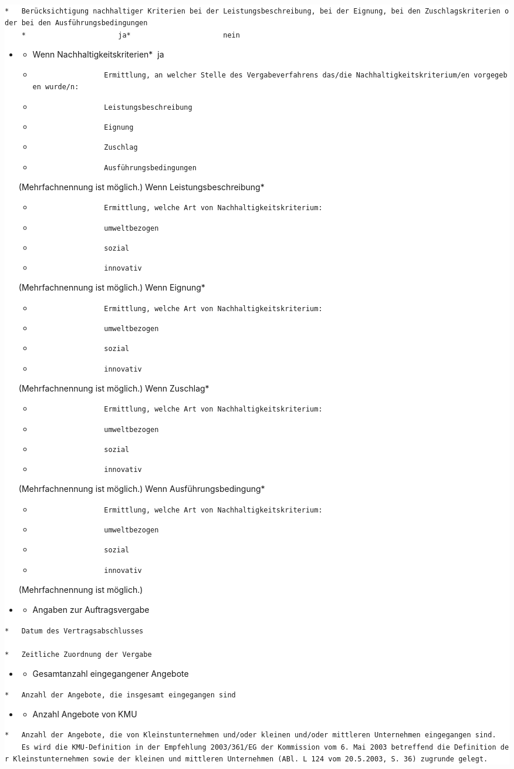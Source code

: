     *   Berücksichtigung nachhaltiger Kriterien bei der Leistungsbeschreibung, bei der Eignung, bei den Zuschlagskriterien oder bei den Ausführungsbedingungen
        *                      ja*                      nein


*    *   Wenn Nachhaltigkeitskriterien*                      ja
        *                      Ermittlung, an welcher Stelle des Vergabeverfahrens das/die Nachhaltigkeitskriterium/en vorgegeben wurde/n:
        *                      Leistungsbeschreibung
        *                      Eignung
        *                      Zuschlag
        *                      Ausführungsbedingungen
        (Mehrfachnennung ist möglich.)
        Wenn Leistungsbeschreibung*
        *                      Ermittlung, welche Art von Nachhaltigkeitskriterium:
        *                      umweltbezogen
        *                      sozial
        *                      innovativ
        (Mehrfachnennung ist möglich.)
        Wenn Eignung*
        *                      Ermittlung, welche Art von Nachhaltigkeitskriterium:
        *                      umweltbezogen
        *                      sozial
        *                      innovativ
        (Mehrfachnennung ist möglich.)
        Wenn Zuschlag*
        *                      Ermittlung, welche Art von Nachhaltigkeitskriterium:
        *                      umweltbezogen
        *                      sozial
        *                      innovativ
        (Mehrfachnennung ist möglich.)
        Wenn Ausführungsbedingung*
        *                      Ermittlung, welche Art von Nachhaltigkeitskriterium:
        *                      umweltbezogen
        *                      sozial
        *                      innovativ
        (Mehrfachnennung ist möglich.)


*    *   Angaben zur Auftragsvergabe

    *   Datum des Vertragsabschlusses

    *   Zeitliche Zuordnung der Vergabe


*    *   Gesamtanzahl eingegangener Angebote

    *   Anzahl der Angebote, die insgesamt eingegangen sind


*    *   Anzahl Angebote von KMU

    *   Anzahl der Angebote, die von Kleinstunternehmen und/oder kleinen und/oder mittleren Unternehmen eingegangen sind.
        Es wird die KMU-Definition in der Empfehlung 2003/361/EG der Kommission vom 6. Mai 2003 betreffend die Definition der Kleinstunternehmen sowie der kleinen und mittleren Unternehmen (ABl. L 124 vom 20.5.2003, S. 36) zugrunde gelegt.
